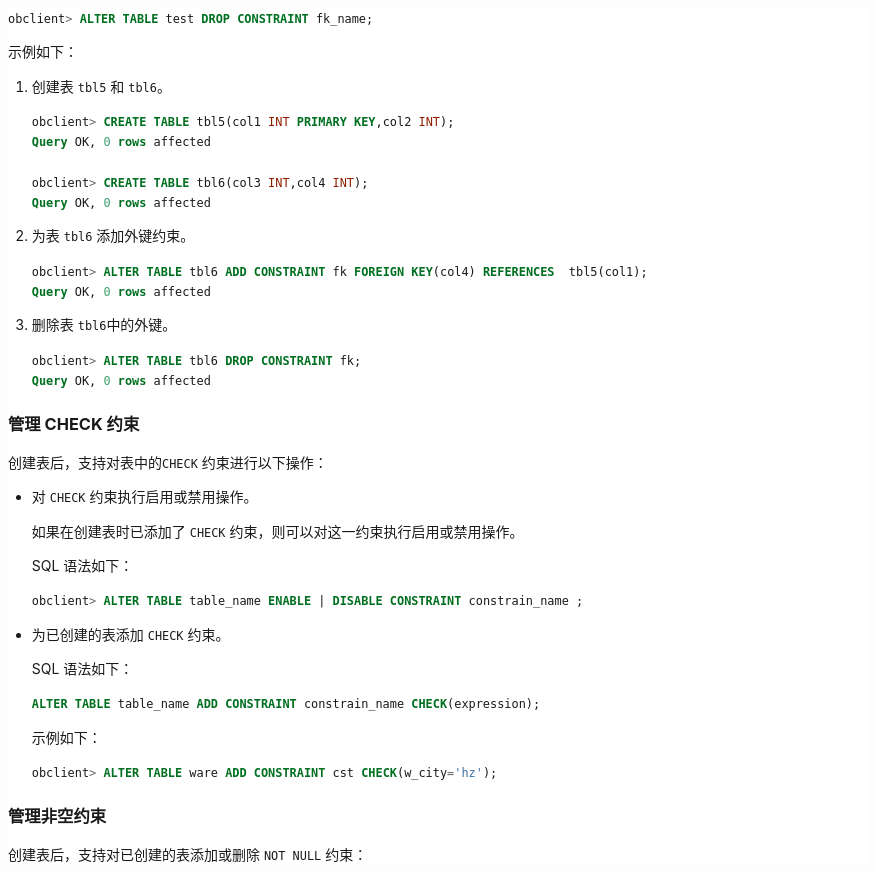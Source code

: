   ```sql
  obclient> ALTER TABLE test DROP CONSTRAINT fk_name;
  ```

示例如下：

1. 创建表 `tbl5` 和 `tbl6`。

   ```sql
   obclient> CREATE TABLE tbl5(col1 INT PRIMARY KEY,col2 INT);
   Query OK, 0 rows affected

   obclient> CREATE TABLE tbl6(col3 INT,col4 INT);
   Query OK, 0 rows affected
   ```

2. 为表 `tbl6` 添加外键约束。

   ```sql
   obclient> ALTER TABLE tbl6 ADD CONSTRAINT fk FOREIGN KEY(col4) REFERENCES  tbl5(col1);
   Query OK, 0 rows affected
   ```

3. 删除表 `tbl6`中的外键。

   ```sql
   obclient> ALTER TABLE tbl6 DROP CONSTRAINT fk;
   Query OK, 0 rows affected
   ```

### 管理 CHECK 约束

创建表后，支持对表中的`CHECK` 约束进行以下操作：

* 对 `CHECK` 约束执行启用或禁用操作。

  如果在创建表时已添加了 `CHECK` 约束，则可以对这一约束执行启用或禁用操作。

  SQL 语法如下：

  ```sql
  obclient> ALTER TABLE table_name ENABLE | DISABLE CONSTRAINT constrain_name ;
  ```

* 为已创建的表添加 `CHECK` 约束。

  SQL 语法如下：

  ```sql
  ALTER TABLE table_name ADD CONSTRAINT constrain_name CHECK(expression);
  ```

  示例如下：

  ```sql
  obclient> ALTER TABLE ware ADD CONSTRAINT cst CHECK(w_city='hz');
  ```

### 管理非空约束

创建表后，支持对已创建的表添加或删除 `NOT NULL` 约束：
